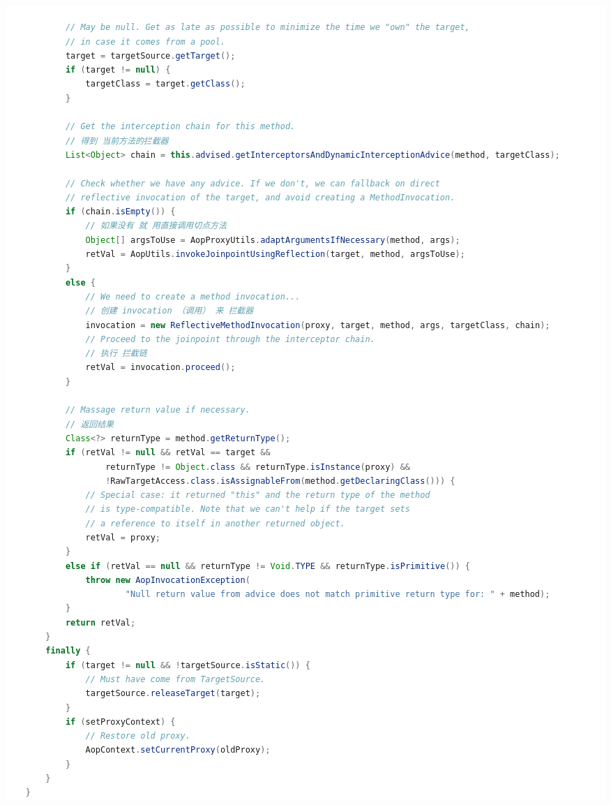 ```java

			// May be null. Get as late as possible to minimize the time we "own" the target,
			// in case it comes from a pool.
			target = targetSource.getTarget();
			if (target != null) {
				targetClass = target.getClass();
			}

			// Get the interception chain for this method.
            // 得到 当前方法的拦截器
			List<Object> chain = this.advised.getInterceptorsAndDynamicInterceptionAdvice(method, targetClass);

			// Check whether we have any advice. If we don't, we can fallback on direct
			// reflective invocation of the target, and avoid creating a MethodInvocation.
			if (chain.isEmpty()) {
				// 如果没有 就 用直接调用切点方法
				Object[] argsToUse = AopProxyUtils.adaptArgumentsIfNecessary(method, args);
				retVal = AopUtils.invokeJoinpointUsingReflection(target, method, argsToUse);
			}
			else {
				// We need to create a method invocation...
                // 创建 invocation （调用） 来 拦截器
				invocation = new ReflectiveMethodInvocation(proxy, target, method, args, targetClass, chain);
				// Proceed to the joinpoint through the interceptor chain.
                // 执行 拦截链
				retVal = invocation.proceed();
			}

			// Massage return value if necessary.
            // 返回结果
			Class<?> returnType = method.getReturnType();
			if (retVal != null && retVal == target &&
					returnType != Object.class && returnType.isInstance(proxy) &&
					!RawTargetAccess.class.isAssignableFrom(method.getDeclaringClass())) {
				// Special case: it returned "this" and the return type of the method
				// is type-compatible. Note that we can't help if the target sets
				// a reference to itself in another returned object.
				retVal = proxy;
			}
			else if (retVal == null && returnType != Void.TYPE && returnType.isPrimitive()) {
				throw new AopInvocationException(
						"Null return value from advice does not match primitive return type for: " + method);
			}
			return retVal;
		}
		finally {
			if (target != null && !targetSource.isStatic()) {
				// Must have come from TargetSource.
				targetSource.releaseTarget(target);
			}
			if (setProxyContext) {
				// Restore old proxy.
				AopContext.setCurrentProxy(oldProxy);
			}
		}
	}
```
